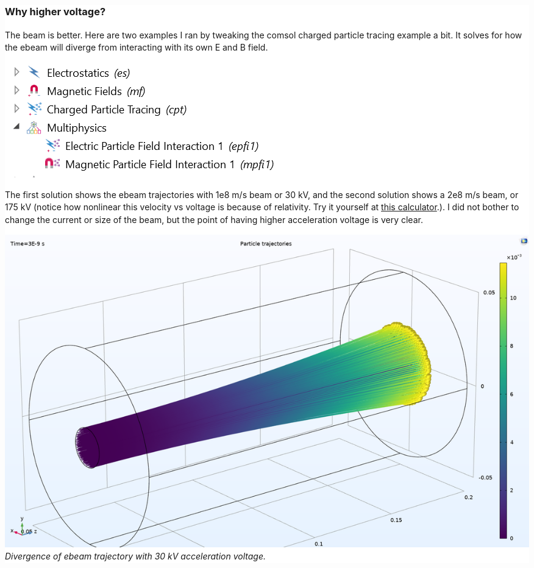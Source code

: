 
### Why higher voltage?

The beam is better. Here are two examples I ran by tweaking the comsol charged particle tracing example a bit. It solves for how the ebeam will diverge from interacting with its own E and B field.

![ebeam_physics](/assets/images/2024/ebeam/ebeam_divergence_physics.PNG)

The first solution shows the ebeam trajectories with 1e8 m/s beam or 30 kV, and the second solution shows a 2e8 m/s beam, or 175 kV (notice how nonlinear this velocity vs voltage is because of relativity. Try it yourself at [this calculator](https://www.ou.edu/research/electron/bmz5364/calc-kv.html).). I did not bother to change the current or size of the beam, but the point of having higher acceleration voltage is very clear.

![ebeam_trajectory_1e8](/assets/images/2024/ebeam/trajectory_3A_v=1e8.PNG)
*Divergence of ebeam trajectory with 30 kV acceleration voltage.*
